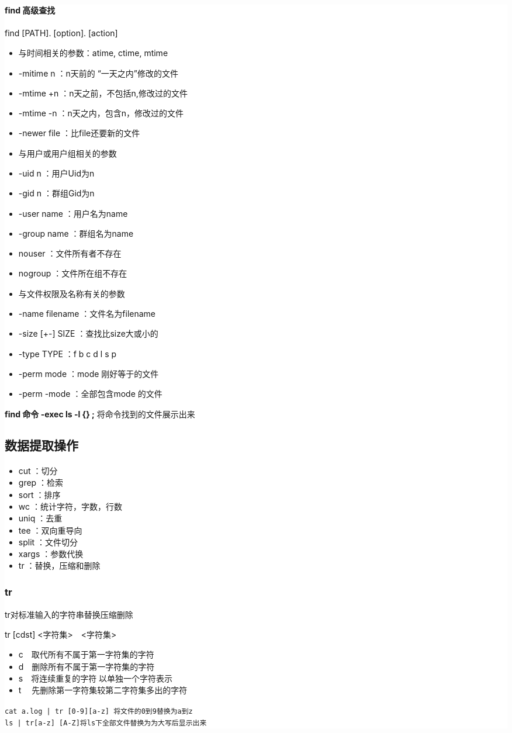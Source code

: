 #### find 高级查找

find [PATH].  [option].  [action]

+ 与时间相关的参数：atime, ctime, mtime
+ -mitime n ：n天前的 “一天之内”修改的文件
+ -mtime +n ：n天之前，不包括n,修改过的文件
+ -mtime -n ：n天之内，包含n，修改过的文件
+ -newer file ：比file还要新的文件



+ 与用户或用户组相关的参数
+ -uid n ：用户Uid为n
+ -gid n ：群组Gid为n
+ -user name ：用户名为name
+ -group name ：群组名为name
+ nouser ：文件所有者不存在
+ nogroup ：文件所在组不存在



+ 与文件权限及名称有关的参数
+ -name filename ：文件名为filename
+ -size [+-] SIZE  ：查找比size大或小的
+ -type TYPE  ：f b c d l s p
+ -perm mode ：mode 刚好等于的文件
+ -perm -mode ：全部包含mode 的文件

__find  命令 -exec ls -l {} \;__ 将命令找到的文件展示出来

## 数据提取操作

+ cut ：切分 
+ grep ：检索
+ sort ：排序
+ wc ：统计字符，字数，行数
+ uniq ：去重
+ tee ：双向重导向
+ split ：文件切分
+ xargs ：参数代换
+ tr ：替换，压缩和删除

### tr 

tr对标准输入的字符串替换压缩删除

tr [cdst] <字符集>　<字符集>

+ c　取代所有不属于第一字符集的字符
+ d　删除所有不属于第一字符集的字符
+ s　将连续重复的字符 以单独一个字符表示
+ t 　先删除第一字符集较第二字符集多出的字符

```
cat a.log | tr [0-9][a-z] 将文件的0到9替换为a到z
ls | tr[a-z] [A-Z]将ls下全部文件替换为为大写后显示出来
```
